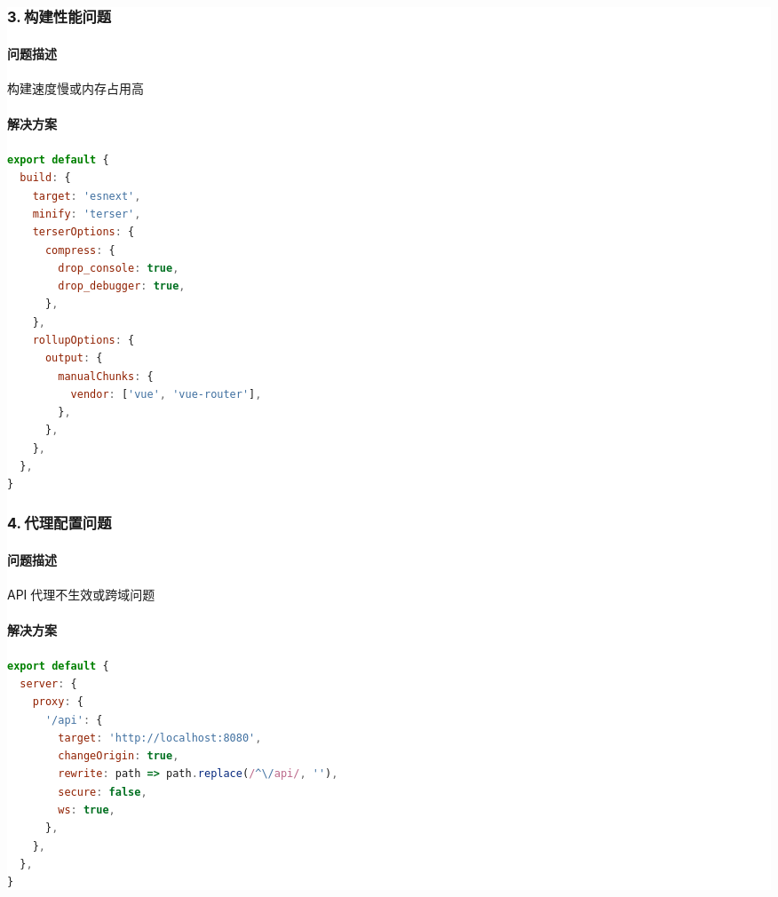 ### 3. 构建性能问题

#### 问题描述

构建速度慢或内存占用高

#### 解决方案

```javascript
export default {
  build: {
    target: 'esnext',
    minify: 'terser',
    terserOptions: {
      compress: {
        drop_console: true,
        drop_debugger: true,
      },
    },
    rollupOptions: {
      output: {
        manualChunks: {
          vendor: ['vue', 'vue-router'],
        },
      },
    },
  },
}
```

### 4. 代理配置问题

#### 问题描述

API 代理不生效或跨域问题

#### 解决方案

```javascript
export default {
  server: {
    proxy: {
      '/api': {
        target: 'http://localhost:8080',
        changeOrigin: true,
        rewrite: path => path.replace(/^\/api/, ''),
        secure: false,
        ws: true,
      },
    },
  },
}
```
